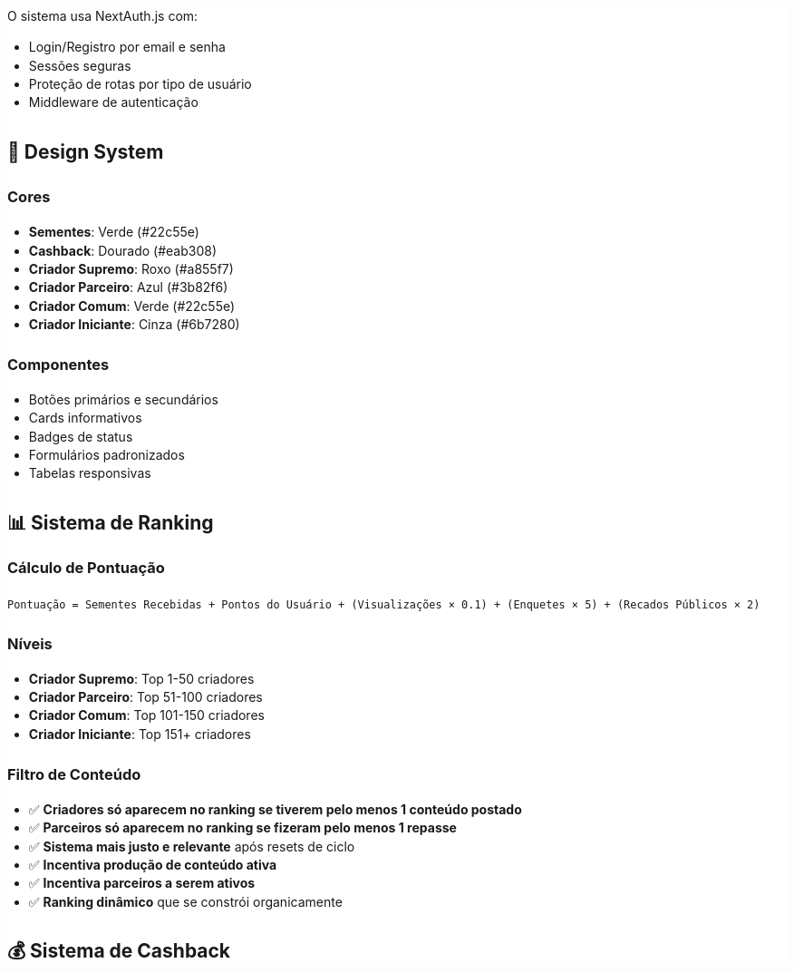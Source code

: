 O sistema usa NextAuth.js com:

- Login/Registro por email e senha
- Sessões seguras
- Proteção de rotas por tipo de usuário
- Middleware de autenticação

## 🎨 Design System

### Cores

- **Sementes**: Verde (#22c55e)
- **Cashback**: Dourado (#eab308)
- **Criador Supremo**: Roxo (#a855f7)
- **Criador Parceiro**: Azul (#3b82f6)
- **Criador Comum**: Verde (#22c55e)
- **Criador Iniciante**: Cinza (#6b7280)

### Componentes

- Botões primários e secundários
- Cards informativos
- Badges de status
- Formulários padronizados
- Tabelas responsivas

## 📊 Sistema de Ranking

### Cálculo de Pontuação

```text
Pontuação = Sementes Recebidas + Pontos do Usuário + (Visualizações × 0.1) + (Enquetes × 5) + (Recados Públicos × 2)
```

### Níveis

- **Criador Supremo**: Top 1-50 criadores
- **Criador Parceiro**: Top 51-100 criadores  
- **Criador Comum**: Top 101-150 criadores
- **Criador Iniciante**: Top 151+ criadores

### Filtro de Conteúdo

- ✅ **Criadores só aparecem no ranking se tiverem pelo menos 1 conteúdo postado**
- ✅ **Parceiros só aparecem no ranking se fizeram pelo menos 1 repasse**
- ✅ **Sistema mais justo e relevante** após resets de ciclo
- ✅ **Incentiva produção de conteúdo ativa**
- ✅ **Incentiva parceiros a serem ativos**
- ✅ **Ranking dinâmico** que se constrói organicamente

## 💰 Sistema de Cashback
